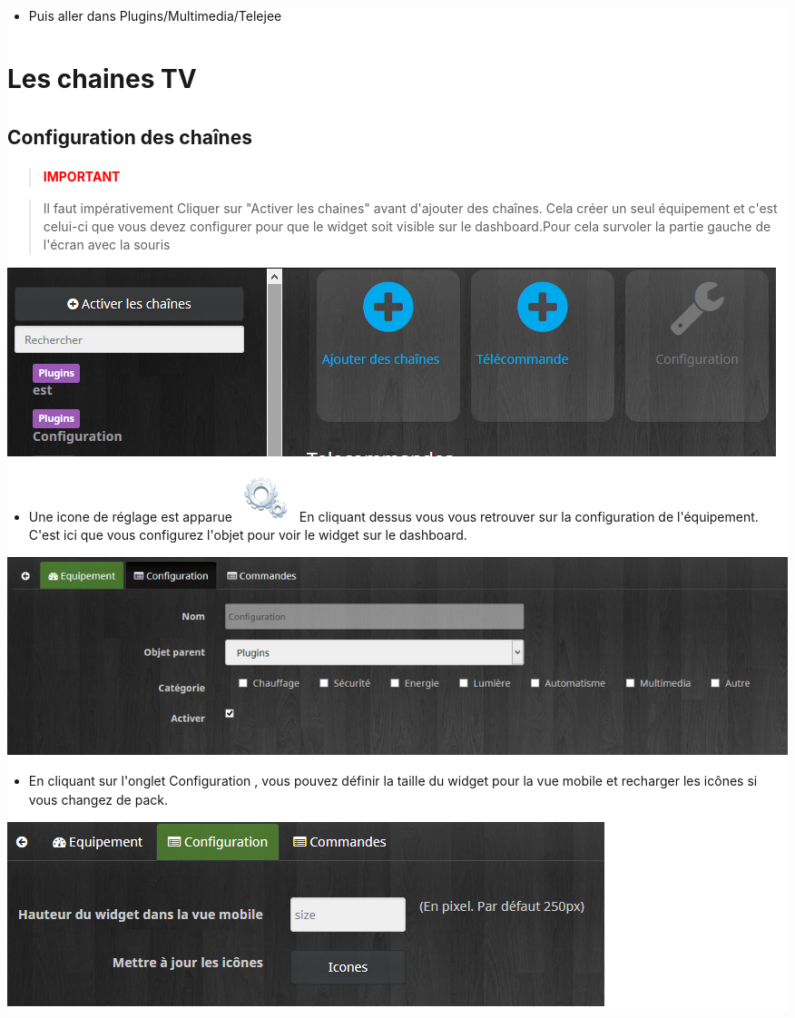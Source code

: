 
* Puis aller dans Plugins/Multimedia/Telejee

Les chaines TV
===

Configuration des chaînes
---

> <span style="color:red">**IMPORTANT**</span>

> Il faut impérativement Cliquer sur "Activer les chaines" avant d'ajouter des chaînes. Cela créer un seul équipement et c'est celui-ci que vous devez configurer pour que le widget soit visible sur le dashboard.Pour cela survoler la partie gauche de l'écran avec la souris 

![tel01](../images/tel01.png)
<br/>

* Une icone de réglage est apparue ![tel0](../images/reglage.png)  En cliquant dessus vous vous retrouver sur la configuration de l'équipement. C'est ici que vous configurez l'objet pour voir le widget sur le dashboard.

![tel2](../images/tel2.png)

* En cliquant sur l'onglet Configuration , vous pouvez définir la taille du widget pour la vue mobile et recharger les icônes si vous changez de pack.

![tel3](../images/tel3.png)
